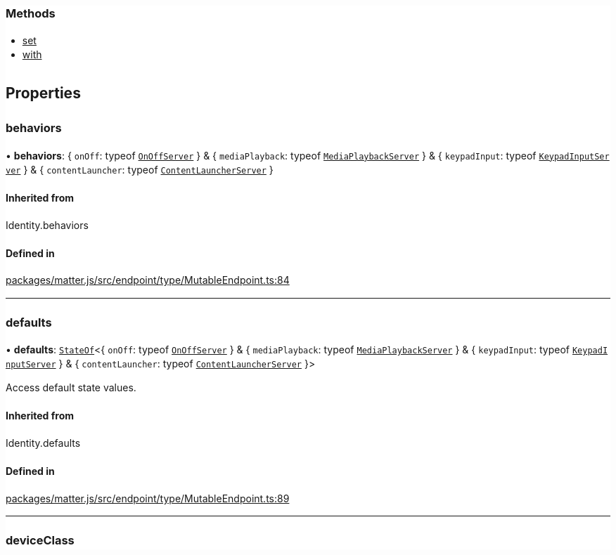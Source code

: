 ### Methods

- [set](endpoint_definitions_device_CastingVideoPlayerDevice.CastingVideoPlayerDevice.md#set)
- [with](endpoint_definitions_device_CastingVideoPlayerDevice.CastingVideoPlayerDevice.md#with)

## Properties

### behaviors

• **behaviors**: \{ `onOff`: typeof [`OnOffServer`](../modules/behavior_definitions_on_off_export.OnOffServer.md)  } & \{ `mediaPlayback`: typeof [`MediaPlaybackServer`](../classes/behavior_definitions_media_playback_export.MediaPlaybackServer.md)  } & \{ `keypadInput`: typeof [`KeypadInputServer`](../classes/behavior_definitions_keypad_input_export.KeypadInputServer.md)  } & \{ `contentLauncher`: typeof [`ContentLauncherServer`](../classes/behavior_definitions_content_launcher_export.ContentLauncherServer.md)  }

#### Inherited from

Identity.behaviors

#### Defined in

[packages/matter.js/src/endpoint/type/MutableEndpoint.ts:84](https://github.com/project-chip/matter.js/blob/6d3b6a5d957d88a9231d6ecab4bb41f8133112be/packages/matter.js/src/endpoint/type/MutableEndpoint.ts#L84)

___

### defaults

• **defaults**: [`StateOf`](../modules/behavior_cluster_export._internal_.SupportedBehaviors.md#stateof)\<\{ `onOff`: typeof [`OnOffServer`](../modules/behavior_definitions_on_off_export.OnOffServer.md)  } & \{ `mediaPlayback`: typeof [`MediaPlaybackServer`](../classes/behavior_definitions_media_playback_export.MediaPlaybackServer.md)  } & \{ `keypadInput`: typeof [`KeypadInputServer`](../classes/behavior_definitions_keypad_input_export.KeypadInputServer.md)  } & \{ `contentLauncher`: typeof [`ContentLauncherServer`](../classes/behavior_definitions_content_launcher_export.ContentLauncherServer.md)  }\>

Access default state values.

#### Inherited from

Identity.defaults

#### Defined in

[packages/matter.js/src/endpoint/type/MutableEndpoint.ts:89](https://github.com/project-chip/matter.js/blob/6d3b6a5d957d88a9231d6ecab4bb41f8133112be/packages/matter.js/src/endpoint/type/MutableEndpoint.ts#L89)

___

### deviceClass
